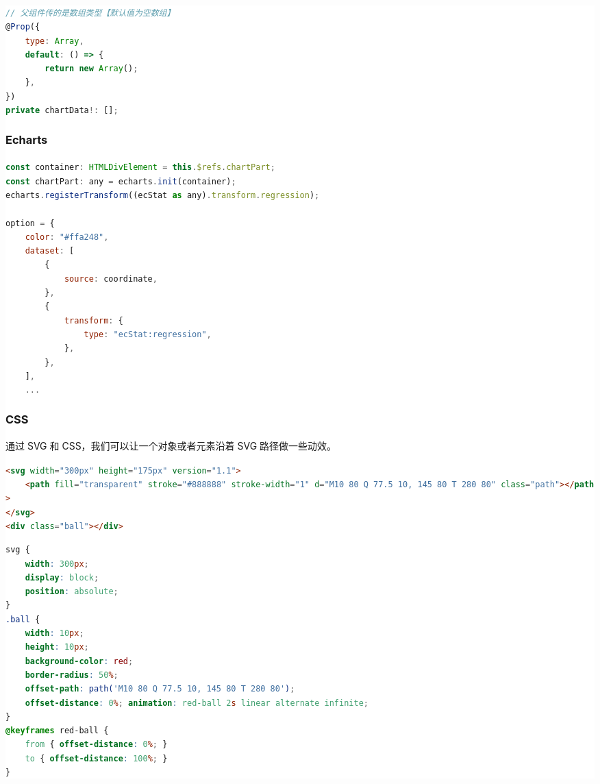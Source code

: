 ```js
// 父组件传的是数组类型【默认值为空数组】
@Prop({
    type: Array,
    default: () => {
        return new Array();
    },
})
private chartData!: [];
```



### Echarts

```js
const container: HTMLDivElement = this.$refs.chartPart;
const chartPart: any = echarts.init(container);
echarts.registerTransform((ecStat as any).transform.regression);

option = {
    color: "#ffa248",
    dataset: [
        {
            source: coordinate,
        },
        {
            transform: {
                type: "ecStat:regression",
            },
        },
    ],
    ...
```



### CSS

通过 SVG 和 CSS，我们可以让一个对象或者元素沿着 SVG 路径做一些动效。

```html
<svg width="300px" height="175px" version="1.1"> 
    <path fill="transparent" stroke="#888888" stroke-width="1" d="M10 80 Q 77.5 10, 145 80 T 280 80" class="path"></path> 
</svg> 
<div class="ball"></div> 
```

```css
svg { 
    width: 300px; 
    display: block; 
    position: absolute; 
} 
.ball { 
    width: 10px; 
    height: 10px; 
    background-color: red; 
    border-radius: 50%; 
    offset-path: path('M10 80 Q 77.5 10, 145 80 T 280 80'); 
    offset-distance: 0%; animation: red-ball 2s linear alternate infinite; 
} 
@keyframes red-ball { 
    from { offset-distance: 0%; } 
    to { offset-distance: 100%; } 
}
```
